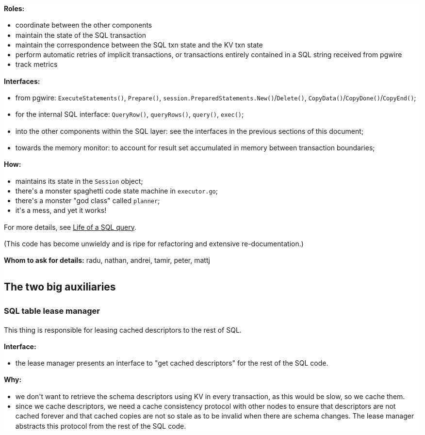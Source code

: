 **Roles:**

- coordinate between the other components
- maintain the state of the SQL transaction
- maintain the correspondence between the SQL txn state and
  the KV txn state
- perform automatic retries of implicit transactions, or
  transactions entirely contained in a SQL string received from pgwire
- track metrics

**Interfaces:**

- from pgwire: `ExecuteStatements()`, `Prepare()`,
  `session.PreparedStatements.New()`/`Delete()`,
  `CopyData()`/`CopyDone()`/`CopyEnd()`;

- for the internal SQL interface: `QueryRow()`, `queryRows()`,
  `query()`, `exec()`;

- into the other components within the SQL layer: see the interfaces
  in the previous sections of this document;

- towards the memory monitor: to account for result set accumulated in
  memory between transaction boundaries;

**How:**

- maintains its state in the `Session` object;
- there's a monster spaghetti code state machine in `executor.go`;
- there's a monster "god class" called `planner`;
- it's a mess, and yet it works!

For more details, see [Life of a SQL query](life_of_a_query.md).

(This code has become unwieldy and is ripe for refactoring and
extensive re-documentation.)

**Whom to ask for details:** radu, nathan, andrei, tamir, peter, mattj

## The two big auxiliaries


### SQL table lease manager

This thing is responsible for leasing cached descriptors to the rest of SQL.

**Interface:**

- the lease manager presents an interface to "get cached descriptors"
  for the rest of the SQL code.

**Why:**

- we don't want to retrieve the schema descriptors using KV in every
  transaction, as this would be slow, so we cache them.
- since we cache descriptors, we need a cache consistency protocol with
  other nodes to ensure that descriptors are not cached forever and
  that cached copies are not so stale as to be invalid when there are
  schema changes. The lease manager abstracts this protocol from
  the rest of the SQL code.
